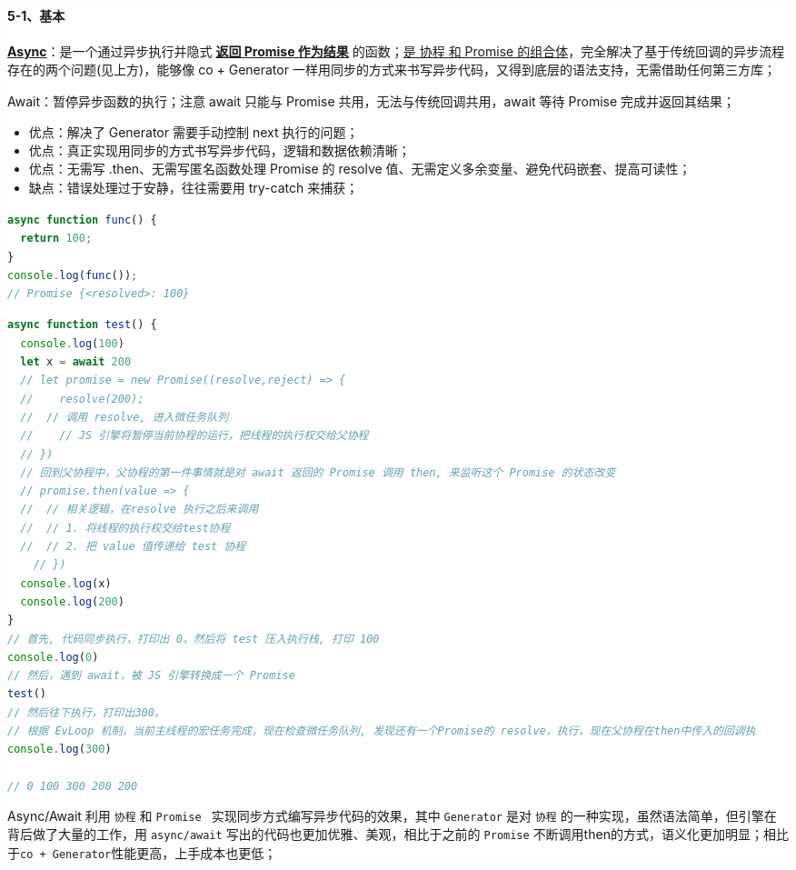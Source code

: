 

#### 5-1、基本

**<u>Async</u>**：是一个通过异步执行并隐式 **<u>返回 Promise 作为结果</u>** 的函数；<u>是 协程 和 Promise 的组合体</u>，完全解决了基于传统回调的异步流程存在的两个问题(见上方)，能够像 co + Generator 一样用同步的方式来书写异步代码，又得到底层的语法支持，无需借助任何第三方库；

Await：暂停异步函数的执行；注意 await 只能与 Promise 共用，无法与传统回调共用，await 等待 Promise 完成并返回其结果；

- 优点：解决了 Generator 需要手动控制 next 执行的问题；
- 优点：真正实现用同步的方式书写异步代码，逻辑和数据依赖清晰；
- 优点：无需写 .then、无需写匿名函数处理 Promise 的 resolve 值、无需定义多余变量、避免代码嵌套、提高可读性；
- 缺点：错误处理过于安静，往往需要用 try-catch 来捕获；

```js
async function func() {
  return 100;
}
console.log(func());
// Promise {<resolved>: 100}
```

```js
async function test() {
  console.log(100)
  let x = await 200
  // let promise = new Promise((resolve,reject) => {
  //	resolve(200);
  //  // 调用 resolve, 进入微任务队列
  //	// JS 引擎将暂停当前协程的运行，把线程的执行权交给父协程
  // })
  // 回到父协程中，父协程的第一件事情就是对 await 返回的 Promise 调用 then, 来监听这个 Promise 的状态改变
  // promise.then(value => {
  //  // 相关逻辑，在resolve 执行之后来调用
  //  // 1. 将线程的执行权交给test协程
  //  // 2. 把 value 值传递给 test 协程
	// })
  console.log(x)
  console.log(200)
}
// 首先, 代码同步执行，打印出 0，然后将 test 压入执行栈, 打印 100
console.log(0)
// 然后，遇到 await，被 JS 引擎转换成一个 Promise
test()
// 然后往下执行，打印出300。
// 根据 EvLoop 机制，当前主线程的宏任务完成，现在检查微任务队列, 发现还有一个Promise的 resolve，执行，现在父协程在then中传入的回调执
console.log(300)

// 0 100 300 200 200
```

Async/Await 利用 `协程` 和 `Promise ` 实现同步方式编写异步代码的效果，其中 `Generator` 是对 `协程` 的一种实现，虽然语法简单，但引擎在背后做了大量的工作，用 `async/await` 写出的代码也更加优雅、美观，相比于之前的 `Promise` 不断调用then的方式，语义化更加明显；相比于`co + Generator`性能更高，上手成本也更低；


